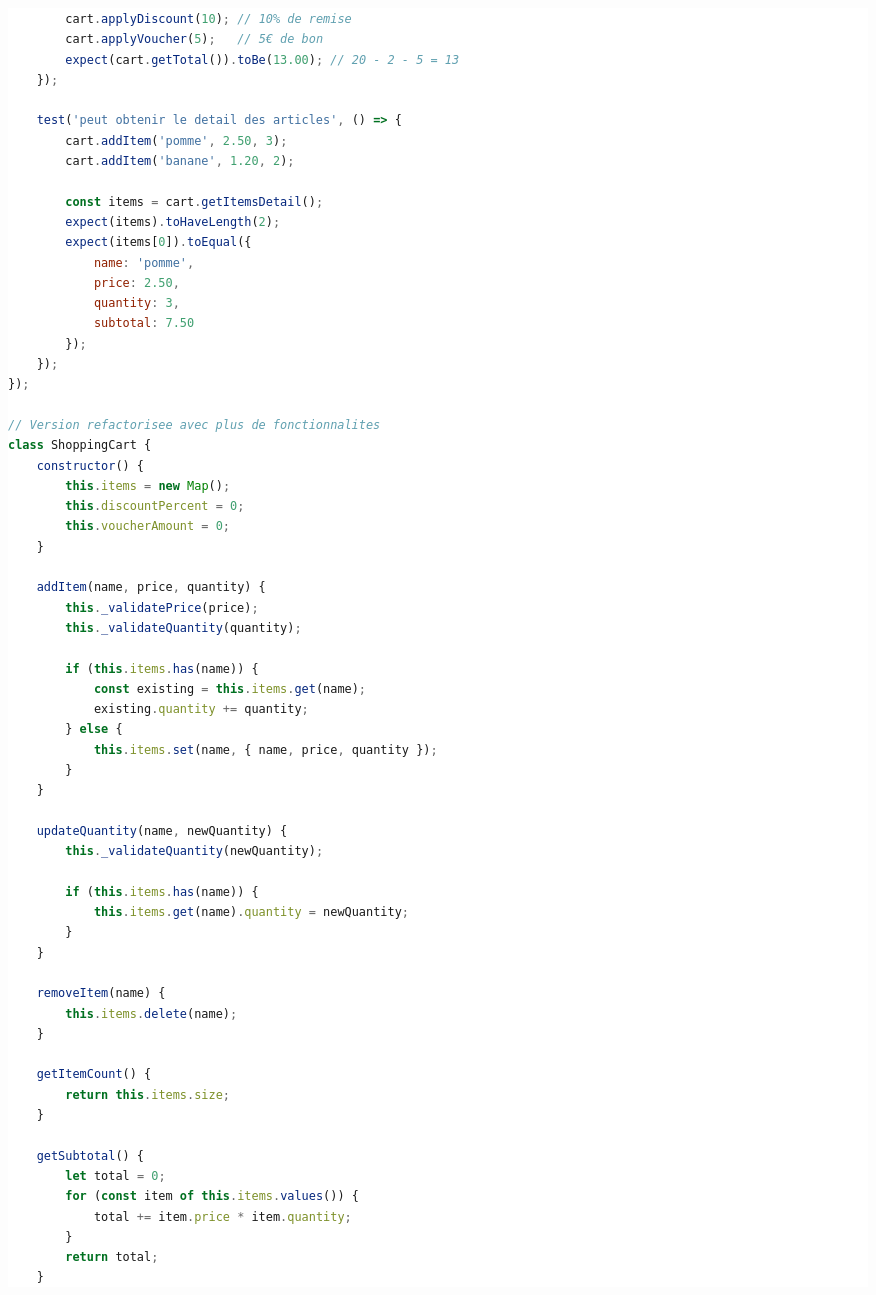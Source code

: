 ```javascript
        cart.applyDiscount(10); // 10% de remise
        cart.applyVoucher(5);   // 5€ de bon
        expect(cart.getTotal()).toBe(13.00); // 20 - 2 - 5 = 13
    });
    
    test('peut obtenir le detail des articles', () => {
        cart.addItem('pomme', 2.50, 3);
        cart.addItem('banane', 1.20, 2);
        
        const items = cart.getItemsDetail();
        expect(items).toHaveLength(2);
        expect(items[0]).toEqual({
            name: 'pomme',
            price: 2.50,
            quantity: 3,
            subtotal: 7.50
        });
    });
});

// Version refactorisee avec plus de fonctionnalites
class ShoppingCart {
    constructor() {
        this.items = new Map();
        this.discountPercent = 0;
        this.voucherAmount = 0;
    }
    
    addItem(name, price, quantity) {
        this._validatePrice(price);
        this._validateQuantity(quantity);
        
        if (this.items.has(name)) {
            const existing = this.items.get(name);
            existing.quantity += quantity;
        } else {
            this.items.set(name, { name, price, quantity });
        }
    }
    
    updateQuantity(name, newQuantity) {
        this._validateQuantity(newQuantity);
        
        if (this.items.has(name)) {
            this.items.get(name).quantity = newQuantity;
        }
    }
    
    removeItem(name) {
        this.items.delete(name);
    }
    
    getItemCount() {
        return this.items.size;
    }
    
    getSubtotal() {
        let total = 0;
        for (const item of this.items.values()) {
            total += item.price * item.quantity;
        }
        return total;
    }
```